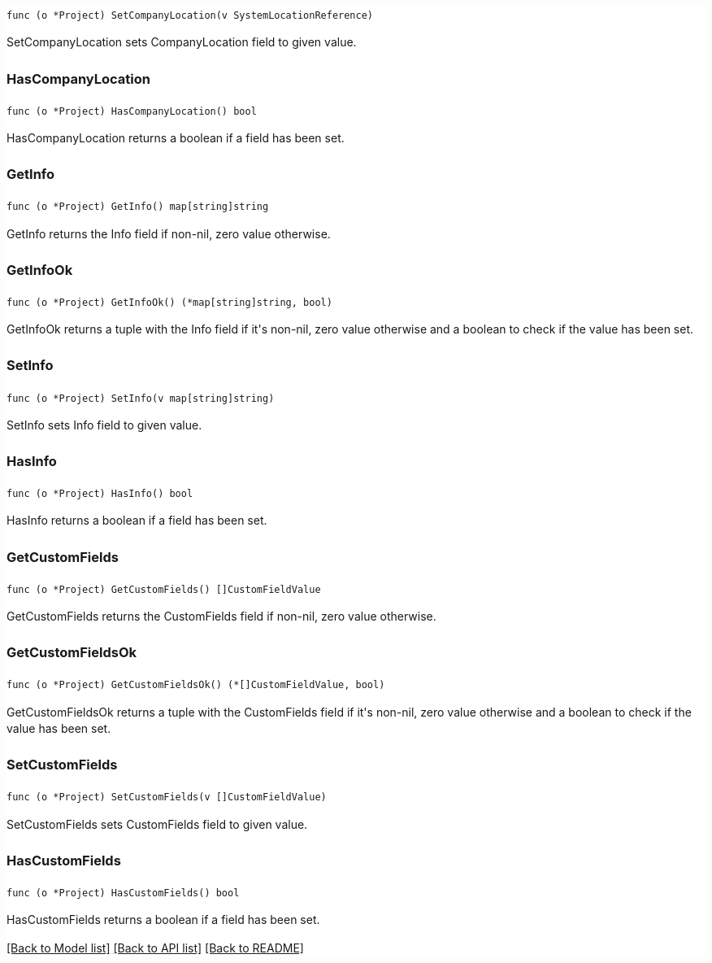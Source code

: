 `func (o *Project) SetCompanyLocation(v SystemLocationReference)`

SetCompanyLocation sets CompanyLocation field to given value.

### HasCompanyLocation

`func (o *Project) HasCompanyLocation() bool`

HasCompanyLocation returns a boolean if a field has been set.

### GetInfo

`func (o *Project) GetInfo() map[string]string`

GetInfo returns the Info field if non-nil, zero value otherwise.

### GetInfoOk

`func (o *Project) GetInfoOk() (*map[string]string, bool)`

GetInfoOk returns a tuple with the Info field if it's non-nil, zero value otherwise
and a boolean to check if the value has been set.

### SetInfo

`func (o *Project) SetInfo(v map[string]string)`

SetInfo sets Info field to given value.

### HasInfo

`func (o *Project) HasInfo() bool`

HasInfo returns a boolean if a field has been set.

### GetCustomFields

`func (o *Project) GetCustomFields() []CustomFieldValue`

GetCustomFields returns the CustomFields field if non-nil, zero value otherwise.

### GetCustomFieldsOk

`func (o *Project) GetCustomFieldsOk() (*[]CustomFieldValue, bool)`

GetCustomFieldsOk returns a tuple with the CustomFields field if it's non-nil, zero value otherwise
and a boolean to check if the value has been set.

### SetCustomFields

`func (o *Project) SetCustomFields(v []CustomFieldValue)`

SetCustomFields sets CustomFields field to given value.

### HasCustomFields

`func (o *Project) HasCustomFields() bool`

HasCustomFields returns a boolean if a field has been set.


[[Back to Model list]](../README.md#documentation-for-models) [[Back to API list]](../README.md#documentation-for-api-endpoints) [[Back to README]](../README.md)


